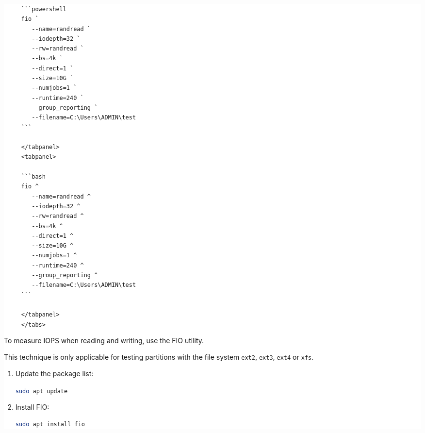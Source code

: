          ```powershell
         fio `
            --name=randread `
            --iodepth=32 `
            --rw=randread `
            --bs=4k `
            --direct=1 `
            --size=10G `
            --numjobs=1 `
            --runtime=240 `
            --group_reporting `
            --filename=C:\Users\ADMIN\test
         ```

         </tabpanel>
         <tabpanel>

         ```bash
         fio ^
            --name=randread ^
            --iodepth=32 ^
            --rw=randread ^
            --bs=4k ^
            --direct=1 ^
            --size=10G ^
            --numjobs=1 ^
            --runtime=240 ^
            --group_reporting ^
            --filename=C:\Users\ADMIN\test
         ```

         </tabpanel>
         </tabs>

   </tabpanel>

   <tabpanel>

   To measure IOPS when reading and writing, use the FIO utility.

   <info>

   This technique is only applicable for testing partitions with the file system `ext2`, `ext3`, `ext4` or `xfs`.

   </info>

   1. Update the package list:

      ```bash
      sudo apt update
      ```

   2. Install FIO:

      ```bash
      sudo apt install fio
      ```
